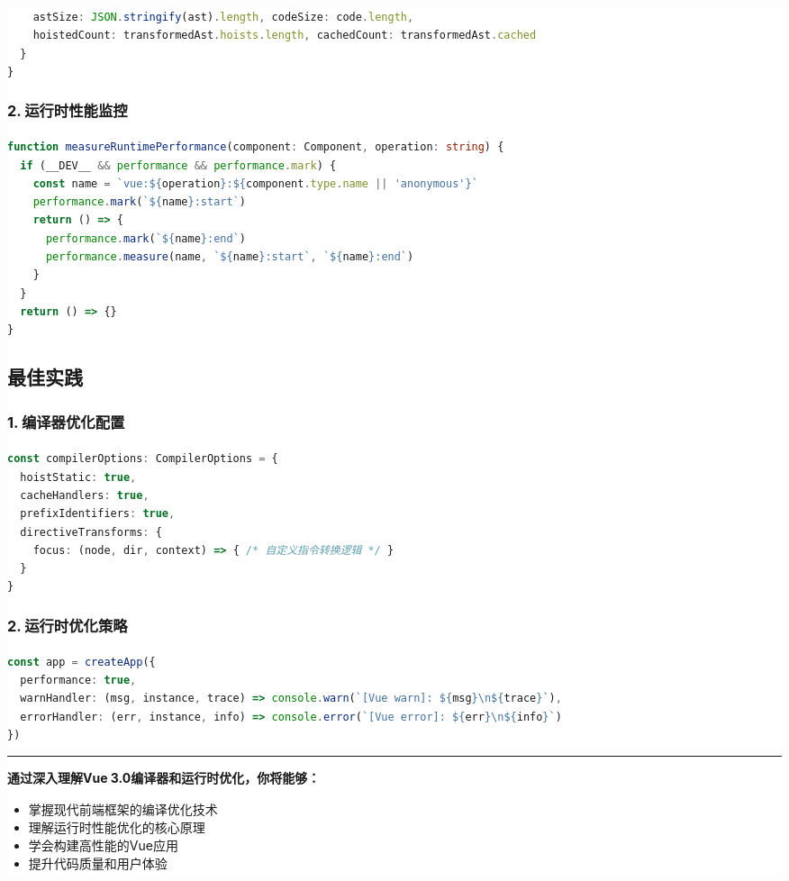 ```typescript
    astSize: JSON.stringify(ast).length, codeSize: code.length,
    hoistedCount: transformedAst.hoists.length, cachedCount: transformedAst.cached
  }
}
```

### 2. 运行时性能监控

```typescript
function measureRuntimePerformance(component: Component, operation: string) {
  if (__DEV__ && performance && performance.mark) {
    const name = `vue:${operation}:${component.type.name || 'anonymous'}`
    performance.mark(`${name}:start`)
    return () => {
      performance.mark(`${name}:end`)
      performance.measure(name, `${name}:start`, `${name}:end`)
    }
  }
  return () => {}
}
```

## 最佳实践

### 1. 编译器优化配置

```typescript
const compilerOptions: CompilerOptions = {
  hoistStatic: true,
  cacheHandlers: true,
  prefixIdentifiers: true,
  directiveTransforms: {
    focus: (node, dir, context) => { /* 自定义指令转换逻辑 */ }
  }
}
```

### 2. 运行时优化策略

```typescript
const app = createApp({
  performance: true,
  warnHandler: (msg, instance, trace) => console.warn(`[Vue warn]: ${msg}\n${trace}`),
  errorHandler: (err, instance, info) => console.error(`[Vue error]: ${err}\n${info}`)
})
```

---

**通过深入理解Vue 3.0编译器和运行时优化，你将能够：**
- 掌握现代前端框架的编译优化技术
- 理解运行时性能优化的核心原理
- 学会构建高性能的Vue应用
- 提升代码质量和用户体验 